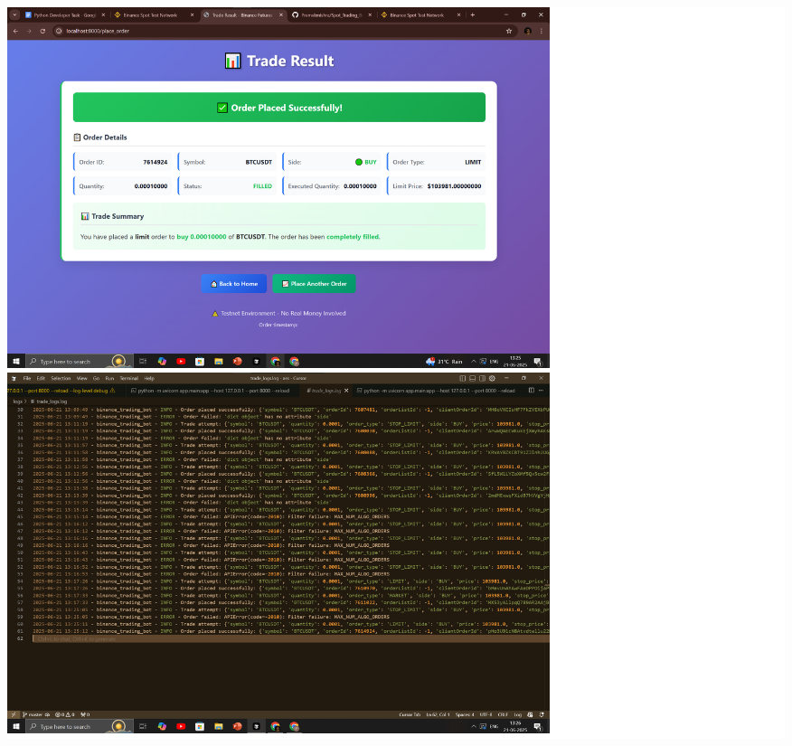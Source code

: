   <img src="screenshots/tr5.png" width="600" />
  <img src="screenshots/logs.png" width="600" />
</p>
